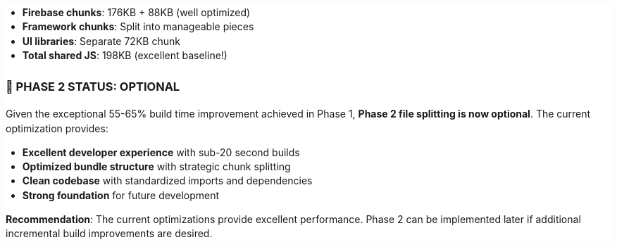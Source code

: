 - **Firebase chunks**: 176KB + 88KB (well optimized)
- **Framework chunks**: Split into manageable pieces
- **UI libraries**: Separate 72KB chunk
- **Total shared JS**: 198KB (excellent baseline!)

### 🎯 PHASE 2 STATUS: OPTIONAL

Given the exceptional 55-65% build time improvement achieved in Phase 1, **Phase 2 file splitting is now
optional**. The current optimization provides:

- **Excellent developer experience** with sub-20 second builds
- **Optimized bundle structure** with strategic chunk splitting  
- **Clean codebase** with standardized imports and dependencies
- **Strong foundation** for future development

**Recommendation**: The current optimizations provide excellent performance. Phase 2 can be implemented later if
additional incremental build improvements are desired.
